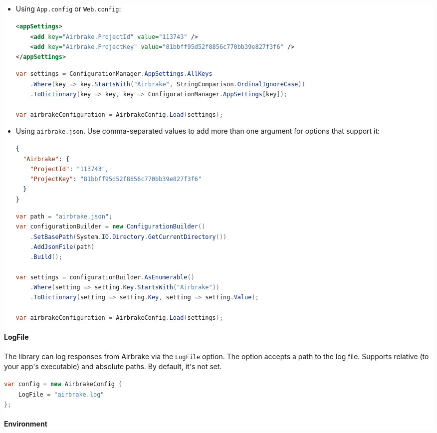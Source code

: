 * Using `App.config` or `Web.config`:

  ```xml
  <appSettings>
      <add key="Airbrake.ProjectId" value="113743" />
      <add key="Airbrake.ProjectKey" value="81bbff95d52f8856c770bb39e827f3f6" />
  </appSettings>
  ```

  ```csharp
  var settings = ConfigurationManager.AppSettings.AllKeys
      .Where(key => key.StartsWith("Airbrake", StringComparison.OrdinalIgnoreCase))
      .ToDictionary(key => key, key => ConfigurationManager.AppSettings[key]);

  var airbrakeConfiguration = AirbrakeConfig.Load(settings);
  ```

* Using `airbrake.json`. Use comma-separated values to add more than one
  argument for options that support it:

  ```json
  {
    "Airbrake": {
      "ProjectId": "113743",
      "ProjectKey": "81bbff95d52f8856c770bb39e827f3f6"
    }
  }
  ```

  ```csharp
  var path = "airbrake.json";
  var configurationBuilder = new ConfigurationBuilder()
      .SetBasePath(System.IO.Directory.GetCurrentDirectory())
      .AddJsonFile(path)
      .Build();

  var settings = configurationBuilder.AsEnumerable()
      .Where(setting => setting.Key.StartsWith("Airbrake"))
      .ToDictionary(setting => setting.Key, setting => setting.Value);

  var airbrakeConfiguration = AirbrakeConfig.Load(settings);
  ```

#### LogFile

The library can log responses from Airbrake via the `LogFile` option. The option
accepts a path to the log file. Supports relative (to your app's executable) and
absolute paths. By default, it's not set.

```csharp
var config = new AirbrakeConfig {
    LogFile = "airbrake.log"
};
```

#### Environment


[dotnet-core-console]: https://github.com/airbrake/sharpbrake/blob/master/docs/dotnet-core-console.md
[what-is-severity]: https://airbrake.io/docs/airbrake-faq/what-is-severity/
[sharpbrake-net35]: https://github.com/airbrake/sharpbrake-net35
[nlog-config]: https://github.com/NLog/NLog/wiki/Configuration-file
[log4net-config]: https://logging.apache.org/log4net/release/manual/configuration.html
[iformatprovider]: https://docs.microsoft.com/en-us/dotnet/api/system.iformatprovider